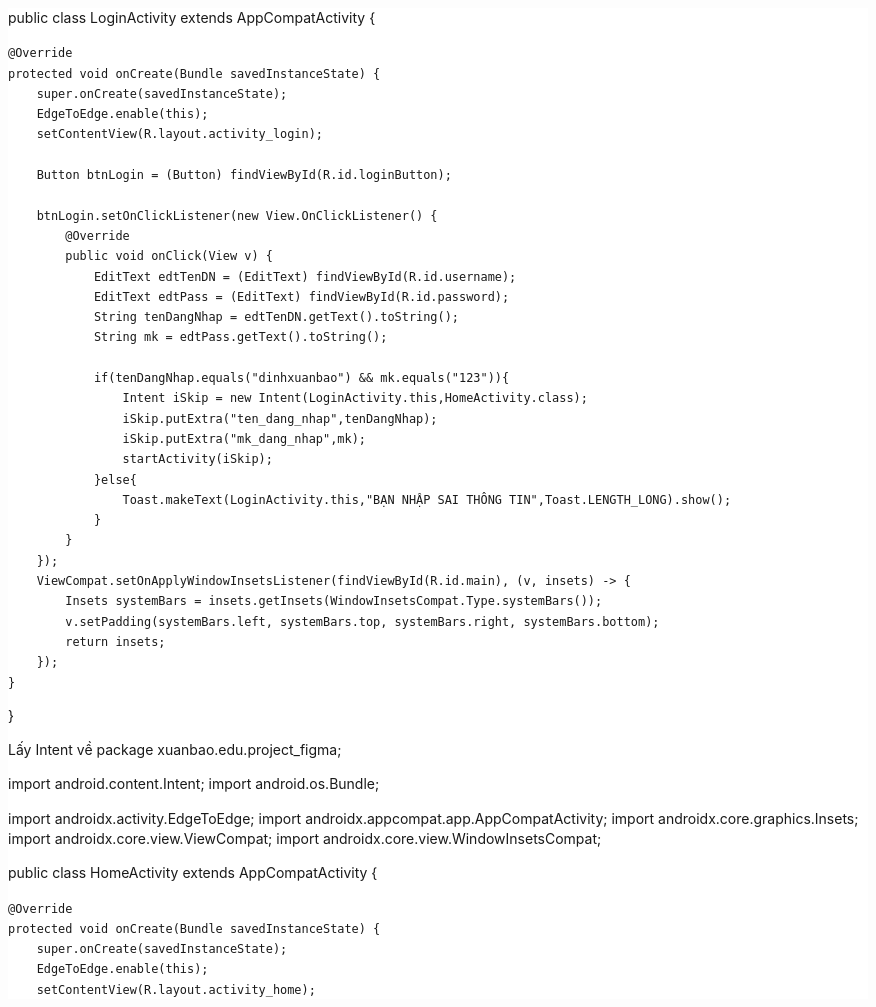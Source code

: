 public class LoginActivity extends AppCompatActivity {

    @Override
    protected void onCreate(Bundle savedInstanceState) {
        super.onCreate(savedInstanceState);
        EdgeToEdge.enable(this);
        setContentView(R.layout.activity_login);

        Button btnLogin = (Button) findViewById(R.id.loginButton);

        btnLogin.setOnClickListener(new View.OnClickListener() {
            @Override
            public void onClick(View v) {
                EditText edtTenDN = (EditText) findViewById(R.id.username);
                EditText edtPass = (EditText) findViewById(R.id.password);
                String tenDangNhap = edtTenDN.getText().toString();
                String mk = edtPass.getText().toString();

                if(tenDangNhap.equals("dinhxuanbao") && mk.equals("123")){
                    Intent iSkip = new Intent(LoginActivity.this,HomeActivity.class);
                    iSkip.putExtra("ten_dang_nhap",tenDangNhap);
                    iSkip.putExtra("mk_dang_nhap",mk);
                    startActivity(iSkip);
                }else{
                    Toast.makeText(LoginActivity.this,"BẠN NHẬP SAI THÔNG TIN",Toast.LENGTH_LONG).show();
                }
            }
        });
        ViewCompat.setOnApplyWindowInsetsListener(findViewById(R.id.main), (v, insets) -> {
            Insets systemBars = insets.getInsets(WindowInsetsCompat.Type.systemBars());
            v.setPadding(systemBars.left, systemBars.top, systemBars.right, systemBars.bottom);
            return insets;
        });
    }
}

Lấy Intent về 
package xuanbao.edu.project_figma;

import android.content.Intent;
import android.os.Bundle;

import androidx.activity.EdgeToEdge;
import androidx.appcompat.app.AppCompatActivity;
import androidx.core.graphics.Insets;
import androidx.core.view.ViewCompat;
import androidx.core.view.WindowInsetsCompat;

public class HomeActivity extends AppCompatActivity {

    @Override
    protected void onCreate(Bundle savedInstanceState) {
        super.onCreate(savedInstanceState);
        EdgeToEdge.enable(this);
        setContentView(R.layout.activity_home);
